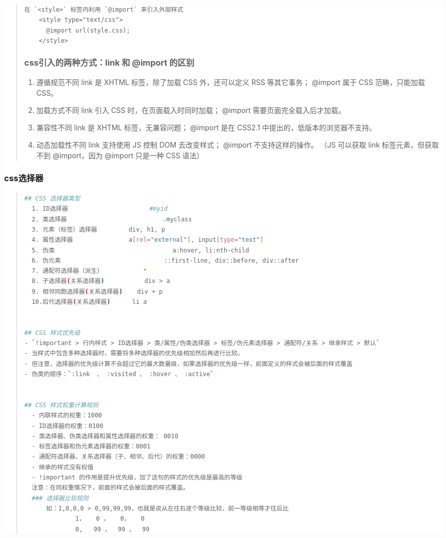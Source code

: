 >     在 `<style>` 标签内利用 `@import` 来引入外部样式
>         <style type="text/css">
>           @import url(style.css);
>         </style>
>     
> 
> 
> ### css引入的两种方式：link 和 @import 的区别
> 1. 遵循规范不同
>    link 是 XHTML 标签，除了加载 CSS 外，还可以定义 RSS 等其它事务；
>    @import 属于 CSS 范畴，只能加载 CSS。
> 
> 2. 加载方式不同
>    link 引入 CSS 时，在页面载入时同时加载；
>    @import 需要页面完全载入后才加载。
> 
> 3. 兼容性不同
>    link 是 XHTML 标签，无兼容问题；
>    @import 是在 CSS2.1 中提出的，低版本的浏览器不支持。
> 
> 4. 动态加载性不同
>    link 支持使用 JS 控制 DOM 去改变样式；
>    @import 不支持这样的操作。
>    （JS 可以获取 link 标签元素，但获取不到 @import，因为 @import 只是一种 CSS 语法）
> ```
>

### css选择器

> ```bash
> ## CSS 选择器类型
>   1. ID选择器　　				     #myid
>   2. 类选择器　　					    .myclass
>   3. 元素（标签）选择器　       div, h1, p
>   4. 属性选择器　　	          a[rel="external"], input[type="text"]
>   5. 伪类　　	 	 					    a:hover, li:nth-child
>   6. 伪元素　　					     ::first-line, div::before, div::after
>   7. 通配符选择器（派生）		    *
>   8. 子选择器(关系选择器)	 		 div > a
>   9. 相邻同胞选择器(关系选择器)	 div + p
>   10.后代选择器(关系选择器)	     li a
> 
> 
> ## CSS 样式优先级
> - `!important > 行内样式 > ID选择器 > 类/属性/伪类选择器 > 标签/伪元素选择器 > 通配符/关系 > 继承样式 > 默认`
> - 当样式中包含多种选择器时，需要将多种选择器的优先级相加然后再进行比较。
> - 但注意，选择器的优先级计算不会超过它的最大数量级，如果选择器的优先级一样，前面定义的样式会被后面的样式覆盖
> - 伪类的顺序：`:link  、 :visited 、 :hover 、 :active`
> 
> 
> ## CSS 样式权重计算规则
>   - 内联样式的权重：1000
>   - ID选择器的权重：0100
>   - 类选择器、伪类选择器和属性选择器的权重： 0010
>   - 标签选择器和伪元素选择器的权重：0001
>   - 通配符选择器、关系选择器（子、相邻、后代）的权重：0000
>   - 继承的样式没有权值
>   - !important 的作用是提升优先级，加了这句的样式的优先级是最高的等级
>   注意：在同权重情况下，前面的样式会被后面的样式覆盖。
> 	### 选择器比较规则
>       如：1,0,0,0 > 0,99,99,99，也就是说从左往右逐个等级比较，前一等级相等才往后比
>       		1，   0 ，   0，   0
>       		0,   99 ，  99 ，  99
> ```